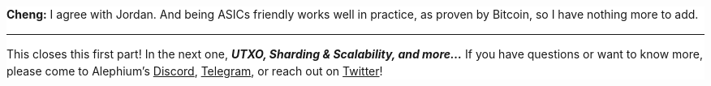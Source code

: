 **Cheng:** I agree with Jordan. And being ASICs friendly works well in practice, as proven by Bitcoin, so I have nothing more to add.

---

This closes this first part! In the next one, **_UTXO, Sharding & Scalability, and more…_** If you have questions or want to know more, please come to Alephium’s [Discord](https://discord.gg/JErgRBfRSB), [Telegram](https://t.me/alephiumgroup), or reach out on [Twitter](https://twitter.com/alephium)!
